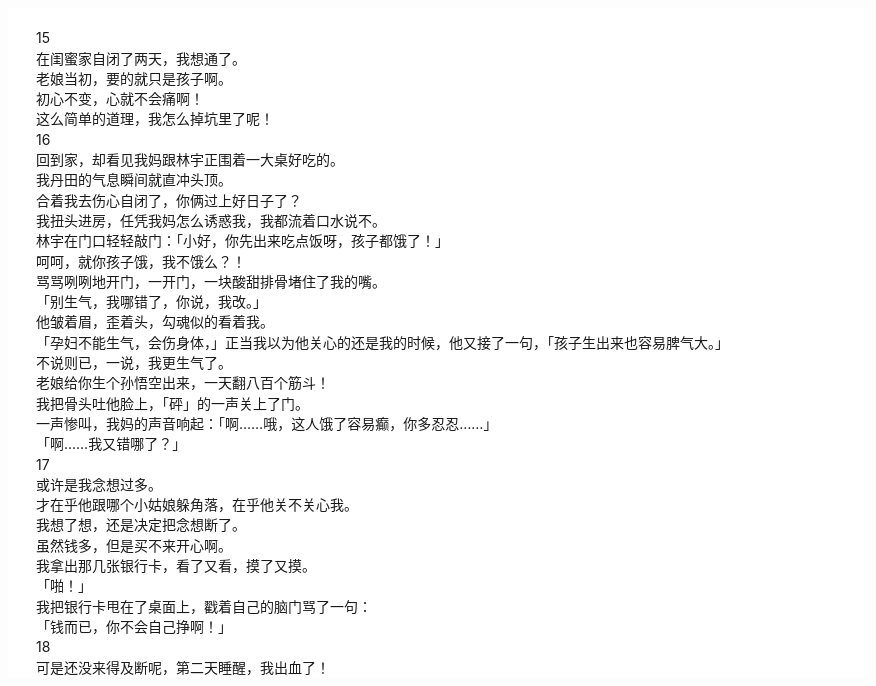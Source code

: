 <br>   
&emsp;&emsp;15  
<br>   
&emsp;&emsp;在闺蜜家自闭了两天，我想通了。  
<br>   
&emsp;&emsp;老娘当初，要的就只是孩子啊。  
<br>   
&emsp;&emsp;初心不变，心就不会痛啊！  
<br>   
&emsp;&emsp;这么简单的道理，我怎么掉坑里了呢！  
<br>   
&emsp;&emsp;16  
<br>   
&emsp;&emsp;回到家，却看见我妈跟林宇正围着一大桌好吃的。  
<br>   
&emsp;&emsp;我丹田的气息瞬间就直冲头顶。  
<br>   
&emsp;&emsp;合着我去伤心自闭了，你俩过上好日子了？  
<br>   
&emsp;&emsp;我扭头进房，任凭我妈怎么诱惑我，我都流着口水说不。  
<br>   
&emsp;&emsp;林宇在门口轻轻敲门：「小好，你先出来吃点饭呀，孩子都饿了！」  
<br>   
&emsp;&emsp;呵呵，就你孩子饿，我不饿么？！  
<br>   
&emsp;&emsp;骂骂咧咧地开门，一开门，一块酸甜排骨堵住了我的嘴。  
<br>   
&emsp;&emsp;「别生气，我哪错了，你说，我改。」  
<br>   
&emsp;&emsp;他皱着眉，歪着头，勾魂似的看着我。  
<br>   
&emsp;&emsp;「孕妇不能生气，会伤身体，」正当我以为他关心的还是我的时候，他又接了一句，「孩子生出来也容易脾气大。」  
<br>   
&emsp;&emsp;不说则已，一说，我更生气了。  
<br>   
&emsp;&emsp;老娘给你生个孙悟空出来，一天翻八百个筋斗！  
<br>   
&emsp;&emsp;我把骨头吐他脸上，「砰」的一声关上了门。  
<br>   
&emsp;&emsp;一声惨叫，我妈的声音响起：「啊……哦，这人饿了容易癫，你多忍忍……」  
<br>   
&emsp;&emsp;「啊……我又错哪了？」  
<br>   
&emsp;&emsp;17  
<br>   
&emsp;&emsp;或许是我念想过多。  
<br>   
&emsp;&emsp;才在乎他跟哪个小姑娘躲角落，在乎他关不关心我。  
<br>   
&emsp;&emsp;我想了想，还是决定把念想断了。  
<br>   
&emsp;&emsp;虽然钱多，但是买不来开心啊。  
<br>   
&emsp;&emsp;我拿出那几张银行卡，看了又看，摸了又摸。  
<br>   
&emsp;&emsp;「啪！」  
<br>   
&emsp;&emsp;我把银行卡甩在了桌面上，戳着自己的脑门骂了一句：  
<br>   
&emsp;&emsp;「钱而已，你不会自己挣啊！」  
<br>   
&emsp;&emsp;18  
<br>   
&emsp;&emsp;可是还没来得及断呢，第二天睡醒，我出血了！  